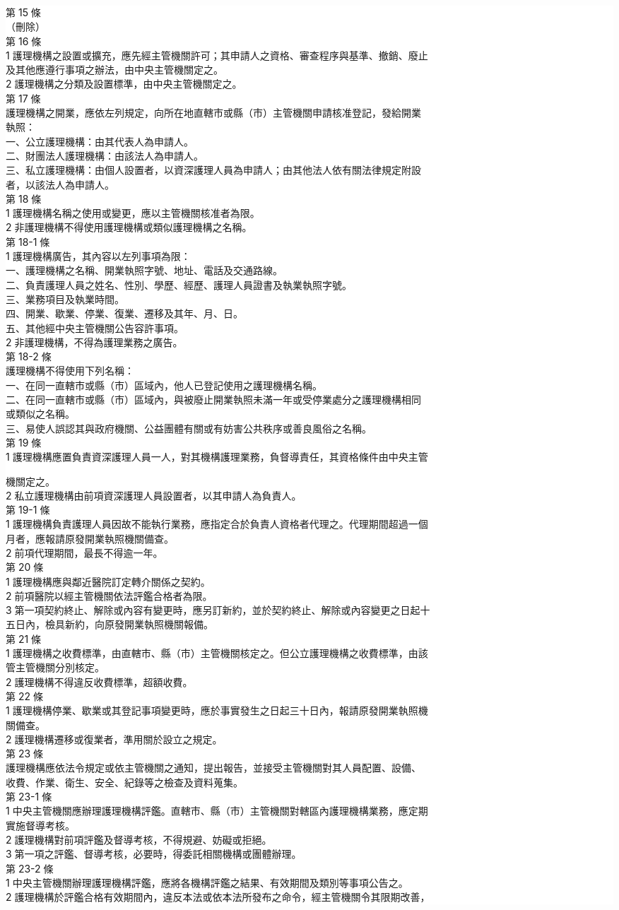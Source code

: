 
第 15 條  
（刪除）  
第 16 條  
1 護理機構之設置或擴充，應先經主管機關許可；其申請人之資格、審查程序與基準、撤銷、廢止  
及其他應遵行事項之辦法，由中央主管機關定之。  
2 護理機構之分類及設置標準，由中央主管機關定之。  
第 17 條  
護理機構之開業，應依左列規定，向所在地直轄市或縣（市）主管機關申請核准登記，發給開業  
執照：  
一、公立護理機構：由其代表人為申請人。  
二、財團法人護理機構：由該法人為申請人。  
三、私立護理機構：由個人設置者，以資深護理人員為申請人；由其他法人依有關法律規定附設  
者，以該法人為申請人。  
第 18 條  
1 護理機構名稱之使用或變更，應以主管機關核准者為限。  
2 非護理機構不得使用護理機構或類似護理機構之名稱。  
第 18-1 條  
1 護理機構廣告，其內容以左列事項為限：  
一、護理機構之名稱、開業執照字號、地址、電話及交通路線。  
二、負責護理人員之姓名、性別、學歷、經歷、護理人員證書及執業執照字號。  
三、業務項目及執業時間。  
四、開業、歇業、停業、復業、遷移及其年、月、日。  
五、其他經中央主管機關公告容許事項。  
2 非護理機構，不得為護理業務之廣告。  
第 18-2 條  
護理機構不得使用下列名稱：  
一、在同一直轄市或縣（市）區域內，他人已登記使用之護理機構名稱。  
二、在同一直轄市或縣（市）區域內，與被廢止開業執照未滿一年或受停業處分之護理機構相同  
或類似之名稱。  
三、易使人誤認其與政府機關、公益團體有關或有妨害公共秩序或善良風俗之名稱。  
第 19 條  
1 護理機構應置負責資深護理人員一人，對其機構護理業務，負督導責任，其資格條件由中央主管  


機關定之。  
2 私立護理機構由前項資深護理人員設置者，以其申請人為負責人。  
第 19-1 條  
1 護理機構負責護理人員因故不能執行業務，應指定合於負責人資格者代理之。代理期間超過一個  
月者，應報請原發開業執照機關備查。  
2 前項代理期間，最長不得逾一年。  
第 20 條  
1 護理機構應與鄰近醫院訂定轉介關係之契約。  
2 前項醫院以經主管機關依法評鑑合格者為限。  
3 第一項契約終止、解除或內容有變更時，應另訂新約，並於契約終止、解除或內容變更之日起十  
五日內，檢具新約，向原發開業執照機關報備。  
第 21 條  
1 護理機構之收費標準，由直轄市、縣（市）主管機關核定之。但公立護理機構之收費標準，由該  
管主管機關分別核定。  
2 護理機構不得違反收費標準，超額收費。  
第 22 條  
1 護理機構停業、歇業或其登記事項變更時，應於事實發生之日起三十日內，報請原發開業執照機  
關備查。  
2 護理機構遷移或復業者，準用關於設立之規定。  
第 23 條  
護理機構應依法令規定或依主管機關之通知，提出報告，並接受主管機關對其人員配置、設備、  
收費、作業、衛生、安全、紀錄等之檢查及資料蒐集。  
第 23-1 條  
1 中央主管機關應辦理護理機構評鑑。直轄市、縣（市）主管機關對轄區內護理機構業務，應定期  
實施督導考核。  
2 護理機構對前項評鑑及督導考核，不得規避、妨礙或拒絕。  
3 第一項之評鑑、督導考核，必要時，得委託相關機構或團體辦理。  
第 23-2 條  
1 中央主管機關辦理護理機構評鑑，應將各機構評鑑之結果、有效期間及類別等事項公告之。  
2 護理機構於評鑑合格有效期間內，違反本法或依本法所發布之命令，經主管機關令其限期改善，  